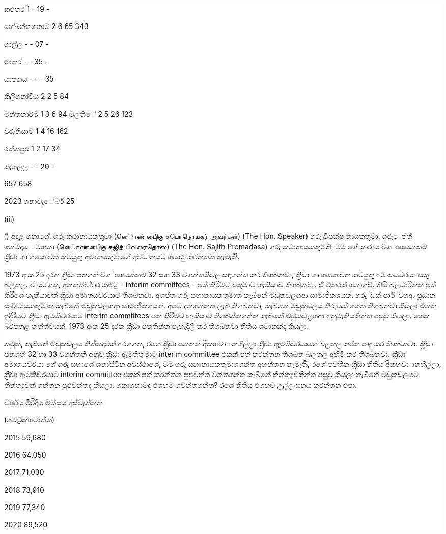කළුතර 1 - 19 -

හේබන්තශතාට 2 6 65 343

ගාල්ල - - 07 -

මාතර - - 35 -

යාපනය - - - 35

කිලිශනා්චිය 2 2 5 84

මන්තනාරම 1 3 6 94 මුලතිේ 2 5 26 123

වරුනියාව 1 4 16 162

රත්නපුර 1 2 17 34

කෑගල්ල - - 20 -

657 658

2023 ශනාවැේබර් 25

(iii)

(්) අදාළ ශනාශේ. ගරු කථානායකතුමා (ைொண்புைிகு சபொநொயகர் அவர்கள்) (The Hon. Speaker) ගරු විපක්ෂ නායකතුමා. ගරු ෙජිත් නේමදාෙ මහතා (ைொண்புைிகு சஜித் பிவரைதொஸ) (The Hon. Sajith Premadasa) ගරු කථානායකතුමනි, මම ශේ කාර;ය විශ ්ෂශයන්තම ක්‍රීඩා හා ශයෞවන කටයුතු අමාතයතුමාශේ අවධානයට ශයාමු කරන්තන කැමැතිි.

1973 අංක 25 දරන ක්‍රීඩා පනශත් විශ ්ෂශයන්තම 32 සහ 33 වගන්තතිවල සඳහන්ත කර තිශබනවා, ක්‍රීඩා හා ශයෞවන කටයුතු අමාතයවරයා සතු බලතල. ඒ යටශත්, අන්තතර්වාර කමිටු - interim committees - පත් කිරීමට එතුමාට හැකියාව තිශබනවා. ඒ විතරක් ශනාශවි. නිසි බලධාරින්ත පත් කිරීශේ හැකියාවත් ක්‍රීඩා අමාතයවරයාට තිශබනවා. අශප්ත ගරු සභානායකතුමාත් කැබිනේ මඩුකඩලශආ සාමාජිකශයක්. ගරු ්ඩුක් පාර් ්වශආ ප්‍රධාන සංවිධායකතුමාත් කැබිනේ මඩුකඩලශආ සාමාජිකශයක්. අපට දැනගන්තන ලැබී තිශබනවා, කැබිනේ මඩුකඩලය තීර;යක් ශගන තිශබනවා කියලා මින්ත ඉදිරියට ක්‍රීඩා ඇමතිවරයාට interim committees පත් කිරීමට හැකියාව තිශබන්තශන්ත කැබිනේ මඩුකඩලශආ අනුමැතියකින්ත පසුව කියලා. ශේක බරපතළ තත්ත්වයක්. 1973 අංක 25 දරන ක්‍රීඩා පනතින්ත පැහැදිලි කර තිශබනවා නීතිය ශමාකක්ද කියලා.

නමුත්, කැබිනේ මඩුකඩලය තීන්තදුවක් අරශගන, රශේ ක්‍රීඩා පනතත් අිකභවා ානහිල්ලා ක්‍රීඩා ඇමතිවරයාශේ බලතල කප්ත පාදු කර තිශබනවා. ක්‍රීඩා පනශත් 32 හා 33 වගන්තති අනුව ක්‍රීඩා ඇමතිතුමාට interim committee එකක් පත් කරන්තන තිශබන බලතල අහිමි කර තිශබනවා. ක්‍රීඩා අමාතයවරයා ශේ ගරු සභාශේ ශනාසිටින අවස්ථාශේ, මම ගරු සභානායකතුමාශගන්ත අහන්තන කැමැතිි, රශේ පවතින ක්‍රීඩා නීතිය අිකභවා ානහිල්ලා, ක්‍රීඩා ඇමතිවරයාට interim committee එකක් පත් කරන්තන පුළුවන්ත වන්තශන්ත කැබිනේ තීන්තදුවකින්ත පසුව කියලා කැබිනේ මඩුකඩලයට තීන්තදුවක් ගන්තන පුළුවන්තද කියලා. ශකාශහාමද එශහම ශවන්තශන්ත? රශේ නීතිය එශහම උල්ලංඝනය කරන්තන එපා.

වර්ෂය මිරිදිය මත්සය අස්වැන්තන

(ශමට්‍රික්ශටාන්ත)

2015 59,680

2016 64,050

2017 71,030

2018 73,910

2019 77,340

2020 89,520
